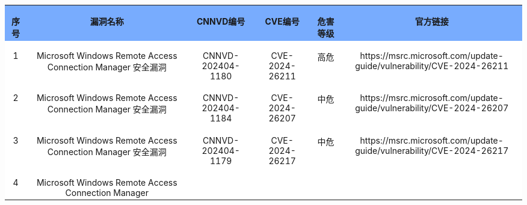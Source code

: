 <table><tbody><tr class="ue-table-interlace-color-single"><td align="center" valign="middle" style="background-color: rgb(120, 172, 254);"><p style="margin-bottom: 0px;line-height: normal;"><span style="font-size: 14px;letter-spacing: normal;"><strong>序号</strong></span></p></td><td align="center" valign="middle" style="background-color: rgb(120, 172, 254);"><p style="margin-bottom: 0px;line-height: normal;"><span style="font-size: 14px;letter-spacing: normal;"><strong>漏洞名称</strong></span></p></td><td align="center" valign="middle" style="background-color: rgb(120, 172, 254);"><p style="margin-bottom: 0px;line-height: normal;"><span style="font-size: 14px;letter-spacing: normal;"><strong>CNNVD编号</strong></span></p></td><td align="center" valign="middle" style="background-color: rgb(120, 172, 254);"><p style="margin-bottom: 0px;line-height: normal;"><span style="font-size: 14px;letter-spacing: normal;"><strong>CVE编号</strong></span></p></td><td align="center" valign="middle" style="background-color: rgb(120, 172, 254);"><p style="margin-bottom: 0px;line-height: normal;"><span style="font-size: 14px;letter-spacing: normal;"><strong>危害等级</strong></span></p></td><td align="center" valign="middle" style="background-color: rgb(120, 172, 254);"><p style="margin-bottom: 0px;line-height: normal;"><span style="font-size: 14px;letter-spacing: normal;"><strong>官方链接</strong></span></p></td></tr><tr class="ue-table-interlace-color-double"><td align="center" valign="middle"><p style="margin-bottom: 0px;line-height: normal;"><span style="font-size: 14px;letter-spacing: normal;">1</span></p></td><td align="center" valign="middle"><p style="margin-bottom: 0px;line-height: normal;"><span style="font-size: 14px;letter-spacing: normal;">Microsoft Windows Remote Access Connection Manager 安全漏洞</span></p></td><td align="center" valign="middle"><p style="margin-bottom: 0px;line-height: normal;"><span style="font-size: 14px;letter-spacing: normal;">CNNVD-202404-1180</span></p></td><td align="center" valign="middle"><p style="margin-bottom: 0px;line-height: normal;"><span style="font-size: 14px;letter-spacing: normal;">CVE-2024-26211</span></p></td><td align="center" valign="middle"><p style="margin-bottom: 0px;line-height: normal;"><span style="font-size: 14px;letter-spacing: normal;">高危</span></p></td><td align="center" valign="middle"><p style="margin-bottom: 0px;line-height: normal;"><span style="font-size: 14px;letter-spacing: normal;">https://msrc.microsoft.com/update-guide/vulnerability/CVE-2024-26211</span></p></td></tr><tr class="ue-table-interlace-color-single"><td align="center" valign="middle"><p style="margin-bottom: 0px;line-height: normal;"><span style="font-size: 14px;letter-spacing: normal;">2</span></p></td><td align="center" valign="middle"><p style="margin-bottom: 0px;line-height: normal;"><span style="font-size: 14px;letter-spacing: normal;">Microsoft Windows Remote Access Connection Manager 安全漏洞</span></p></td><td align="center" valign="middle"><p style="margin-bottom: 0px;line-height: normal;"><span style="font-size: 14px;letter-spacing: normal;">CNNVD-202404-1184</span></p></td><td align="center" valign="middle"><p style="margin-bottom: 0px;line-height: normal;"><span style="font-size: 14px;letter-spacing: normal;">CVE-2024-26207</span></p></td><td align="center" valign="middle"><p style="margin-bottom: 0px;line-height: normal;"><span style="font-size: 14px;letter-spacing: normal;">中危</span></p></td><td align="center" valign="middle"><p style="margin-bottom: 0px;line-height: normal;"><span style="font-size: 14px;letter-spacing: normal;">https://msrc.microsoft.com/update-guide/vulnerability/CVE-2024-26207</span></p></td></tr><tr class="ue-table-interlace-color-double"><td align="center" valign="middle"><p style="margin-bottom: 0px;line-height: normal;"><span style="font-size: 14px;letter-spacing: normal;">3</span></p></td><td align="center" valign="middle"><p style="margin-bottom: 0px;line-height: normal;"><span style="font-size: 14px;letter-spacing: normal;">Microsoft Windows Remote Access Connection Manager 安全漏洞</span></p></td><td align="center" valign="middle"><p style="margin-bottom: 0px;line-height: normal;"><span style="font-size: 14px;letter-spacing: normal;">CNNVD-202404-1179</span></p></td><td align="center" valign="middle"><p style="margin-bottom: 0px;line-height: normal;"><span style="font-size: 14px;letter-spacing: normal;">CVE-2024-26217</span></p></td><td align="center" valign="middle"><p style="margin-bottom: 0px;line-height: normal;"><span style="font-size: 14px;letter-spacing: normal;">中危</span></p></td><td align="center" valign="middle"><p style="margin-bottom: 0px;line-height: normal;"><span style="font-size: 14px;letter-spacing: normal;">https://msrc.microsoft.com/update-guide/vulnerability/CVE-2024-26217</span></p></td></tr><tr class="ue-table-interlace-color-single"><td align="center" valign="middle"><p style="margin-bottom: 0px;line-height: normal;"><span style="font-size: 14px;letter-spacing: normal;">4</span></p></td><td align="center" valign="middle"><p style="margin-bottom: 0px;line-height: normal;"><span style="font-size: 14px;letter-spacing: normal;">Microsoft Windows Remote Access Connection Manager